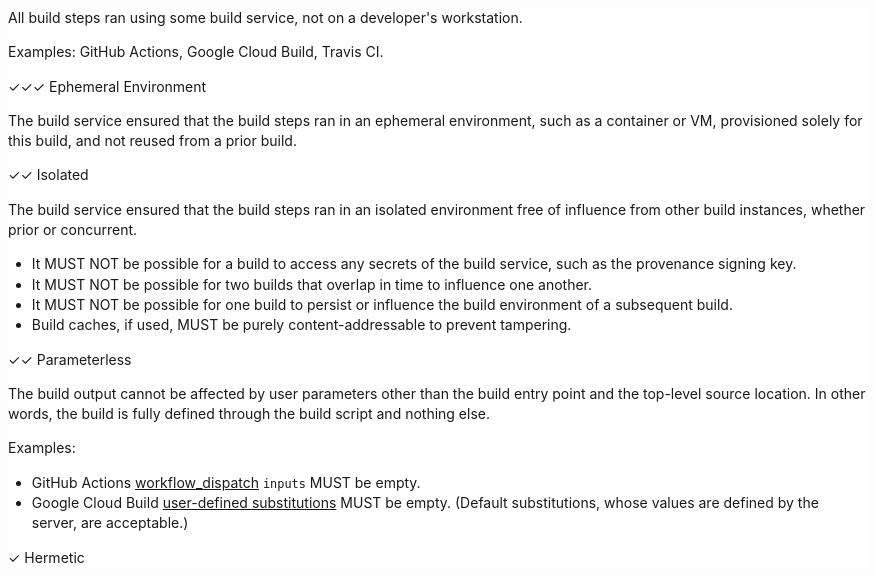 All build steps ran using some build service, not on a developer's
workstation.

Examples: GitHub Actions, Google Cloud Build, Travis CI.

<td> <td>✓<td>✓<td>✓
<tr id="ephemeral-environment">
<td>Ephemeral Environment
<td>

The build service ensured that the build steps ran in an ephemeral environment,
such as a container or VM, provisioned solely for this build, and not reused
from a prior build.

<td> <td> <td>✓<td>✓
<tr id="isolated">
<td>Isolated
<td>

The build service ensured that the build steps ran in an isolated environment
free of influence from other build instances, whether prior or concurrent.

-   It MUST NOT be possible for a build to access any secrets of the build
    service, such as the provenance signing key.
-   It MUST NOT be possible for two builds that overlap in time to
    influence one another.
-   It MUST NOT be possible for one build to persist or influence the
    build environment of a subsequent build.
-   Build caches, if used, MUST be purely content-addressable to prevent
    tampering.

<td> <td> <td>✓<td>✓
<tr id="parameterless">
<td>Parameterless
<td>

The build output cannot be affected by user parameters other than the build
entry point and the top-level source location. In other words, the build is
fully defined through the build script and nothing else.

Examples:

-   GitHub Actions
    [workflow_dispatch](https://docs.github.com/en/actions/reference/events-that-trigger-workflows#workflow_dispatch) `inputs` MUST be empty.
-   Google Cloud Build
    [user-defined substitutions](https://cloud.google.com/build/docs/configuring-builds/substitute-variable-values)
    MUST be empty. (Default substitutions, whose values are defined by the
    server, are acceptable.)

<td> <td> <td> <td>✓
<tr id="hermetic">
<td>Hermetic
<td>
